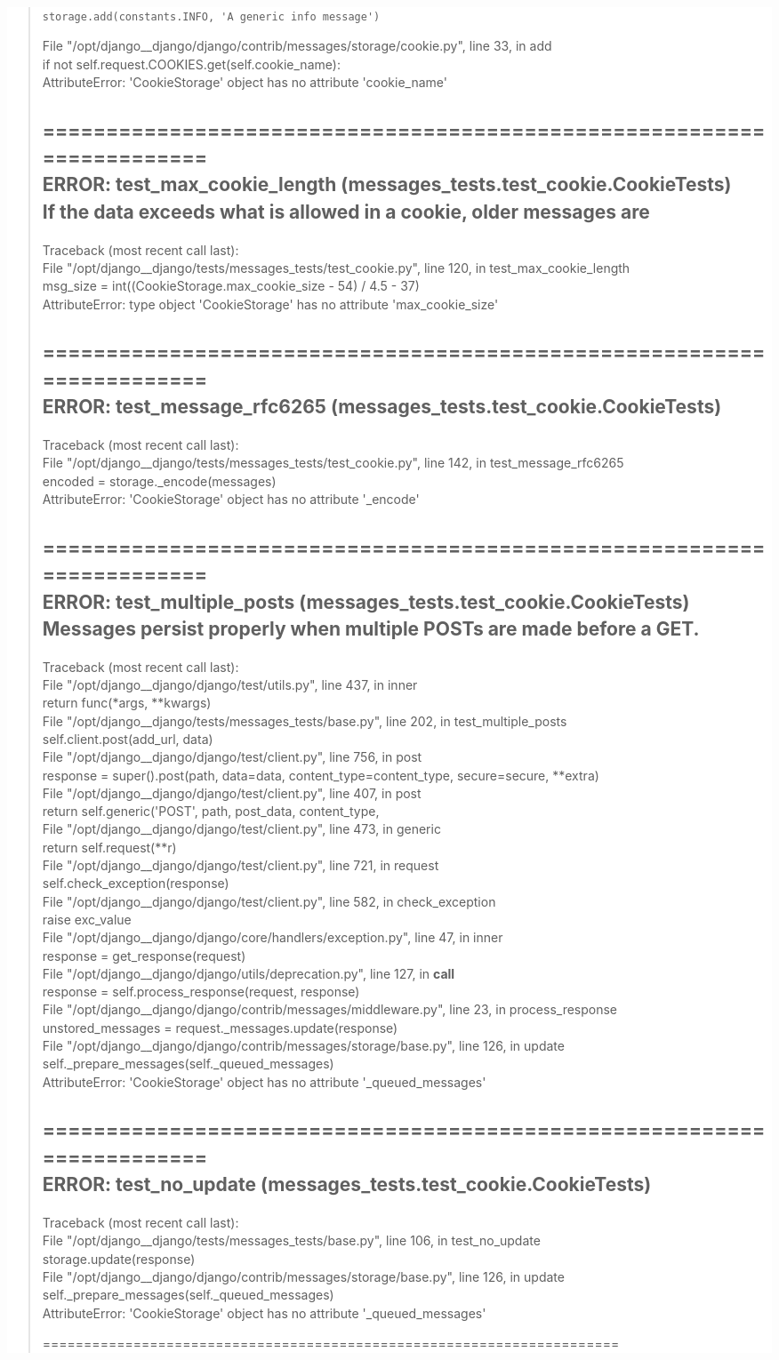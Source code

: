 >     storage.add(constants.INFO, 'A generic info message')  
>   File "/opt/django__django/django/contrib/messages/storage/cookie.py", line 33, in add  
>     if not self.request.COOKIES.get(self.cookie_name):  
> AttributeError: 'CookieStorage' object has no attribute 'cookie_name'  
>   
> ======================================================================  
> ERROR: test_max_cookie_length (messages_tests.test_cookie.CookieTests)  
> If the data exceeds what is allowed in a cookie, older messages are  
> ----------------------------------------------------------------------  
> Traceback (most recent call last):  
>   File "/opt/django__django/tests/messages_tests/test_cookie.py", line 120, in test_max_cookie_length  
>     msg_size = int((CookieStorage.max_cookie_size - 54) / 4.5 - 37)  
> AttributeError: type object 'CookieStorage' has no attribute 'max_cookie_size'  
>   
> ======================================================================  
> ERROR: test_message_rfc6265 (messages_tests.test_cookie.CookieTests)  
> ----------------------------------------------------------------------  
> Traceback (most recent call last):  
>   File "/opt/django__django/tests/messages_tests/test_cookie.py", line 142, in test_message_rfc6265  
>     encoded = storage._encode(messages)  
> AttributeError: 'CookieStorage' object has no attribute '_encode'  
>   
> ======================================================================  
> ERROR: test_multiple_posts (messages_tests.test_cookie.CookieTests)  
> Messages persist properly when multiple POSTs are made before a GET.  
> ----------------------------------------------------------------------  
> Traceback (most recent call last):  
>   File "/opt/django__django/django/test/utils.py", line 437, in inner  
>     return func(*args, **kwargs)  
>   File "/opt/django__django/tests/messages_tests/base.py", line 202, in test_multiple_posts  
>     self.client.post(add_url, data)  
>   File "/opt/django__django/django/test/client.py", line 756, in post  
>     response = super().post(path, data=data, content_type=content_type, secure=secure, **extra)  
>   File "/opt/django__django/django/test/client.py", line 407, in post  
>     return self.generic('POST', path, post_data, content_type,  
>   File "/opt/django__django/django/test/client.py", line 473, in generic  
>     return self.request(**r)  
>   File "/opt/django__django/django/test/client.py", line 721, in request  
>     self.check_exception(response)  
>   File "/opt/django__django/django/test/client.py", line 582, in check_exception  
>     raise exc_value  
>   File "/opt/django__django/django/core/handlers/exception.py", line 47, in inner  
>     response = get_response(request)  
>   File "/opt/django__django/django/utils/deprecation.py", line 127, in __call__  
>     response = self.process_response(request, response)  
>   File "/opt/django__django/django/contrib/messages/middleware.py", line 23, in process_response  
>     unstored_messages = request._messages.update(response)  
>   File "/opt/django__django/django/contrib/messages/storage/base.py", line 126, in update  
>     self._prepare_messages(self._queued_messages)  
> AttributeError: 'CookieStorage' object has no attribute '_queued_messages'  
>   
> ======================================================================  
> ERROR: test_no_update (messages_tests.test_cookie.CookieTests)  
> ----------------------------------------------------------------------  
> Traceback (most recent call last):  
>   File "/opt/django__django/tests/messages_tests/base.py", line 106, in test_no_update  
>     storage.update(response)  
>   File "/opt/django__django/django/contrib/messages/storage/base.py", line 126, in update  
>     self._prepare_messages(self._queued_messages)  
> AttributeError: 'CookieStorage' object has no attribute '_queued_messages'  
>   
> ======================================================================  